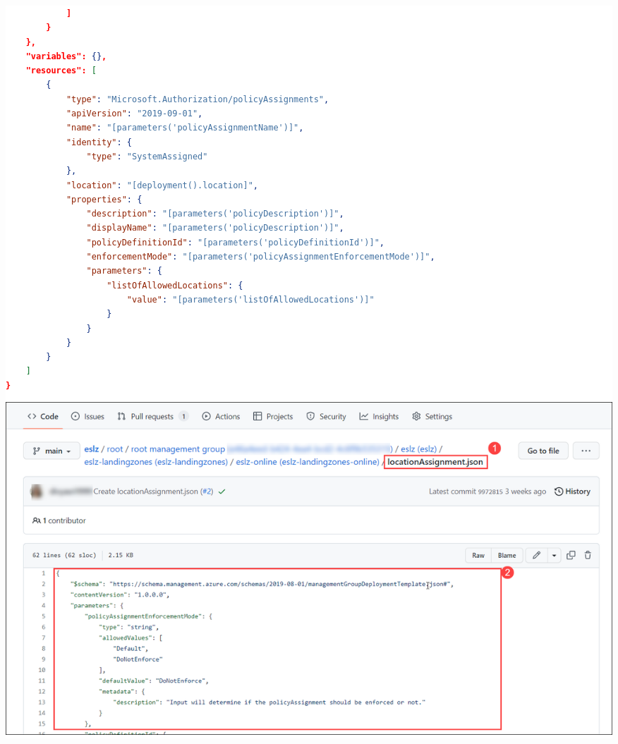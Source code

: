 ``` json
            ]
        }
    },
    "variables": {},
    "resources": [
        {
            "type": "Microsoft.Authorization/policyAssignments",
            "apiVersion": "2019-09-01",
            "name": "[parameters('policyAssignmentName')]",
            "identity": {
                "type": "SystemAssigned"
            },
            "location": "[deployment().location]",
            "properties": {
                "description": "[parameters('policyDescription')]",
                "displayName": "[parameters('policyDescription')]",
                "policyDefinitionId": "[parameters('policyDefinitionId')]",
                "enforcementMode": "[parameters('policyAssignmentEnforcementMode')]",
                "parameters": {
                    "listOfAllowedLocations": {
                        "value": "[parameters('listOfAllowedLocations')]"
                    }
                }
            }
        }
    ]
}
```

   ![img](./images/localassignmnet.png)
   